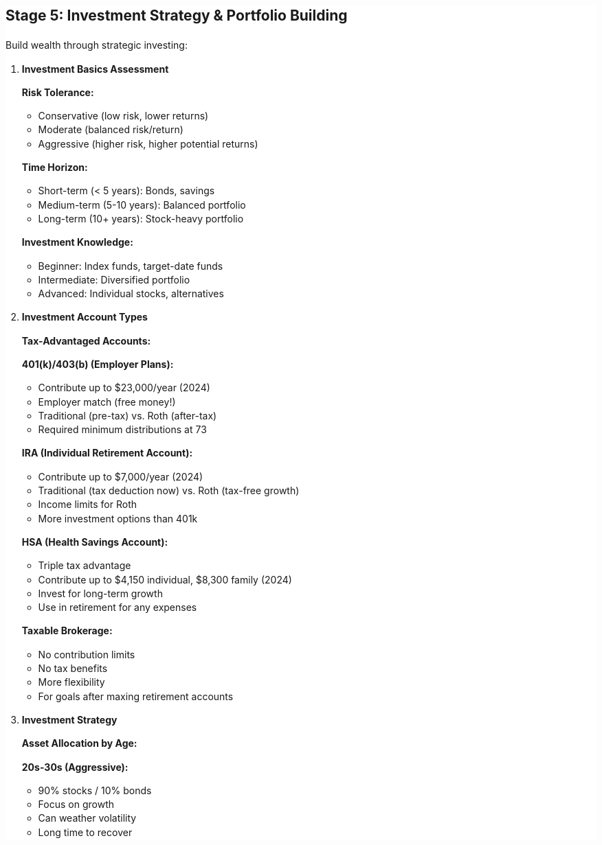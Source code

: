 ## Stage 5: Investment Strategy & Portfolio Building

Build wealth through strategic investing:

1. **Investment Basics Assessment**

   **Risk Tolerance:**
   - Conservative (low risk, lower returns)
   - Moderate (balanced risk/return)
   - Aggressive (higher risk, higher potential returns)

   **Time Horizon:**
   - Short-term (< 5 years): Bonds, savings
   - Medium-term (5-10 years): Balanced portfolio
   - Long-term (10+ years): Stock-heavy portfolio

   **Investment Knowledge:**
   - Beginner: Index funds, target-date funds
   - Intermediate: Diversified portfolio
   - Advanced: Individual stocks, alternatives

2. **Investment Account Types**

   **Tax-Advantaged Accounts:**

   **401(k)/403(b) (Employer Plans):**
   - Contribute up to $23,000/year (2024)
   - Employer match (free money!)
   - Traditional (pre-tax) vs. Roth (after-tax)
   - Required minimum distributions at 73

   **IRA (Individual Retirement Account):**
   - Contribute up to $7,000/year (2024)
   - Traditional (tax deduction now) vs. Roth (tax-free growth)
   - Income limits for Roth
   - More investment options than 401k

   **HSA (Health Savings Account):**
   - Triple tax advantage
   - Contribute up to $4,150 individual, $8,300 family (2024)
   - Invest for long-term growth
   - Use in retirement for any expenses

   **Taxable Brokerage:**
   - No contribution limits
   - No tax benefits
   - More flexibility
   - For goals after maxing retirement accounts

3. **Investment Strategy**

   **Asset Allocation by Age:**

   **20s-30s (Aggressive):**
   - 90% stocks / 10% bonds
   - Focus on growth
   - Can weather volatility
   - Long time to recover
